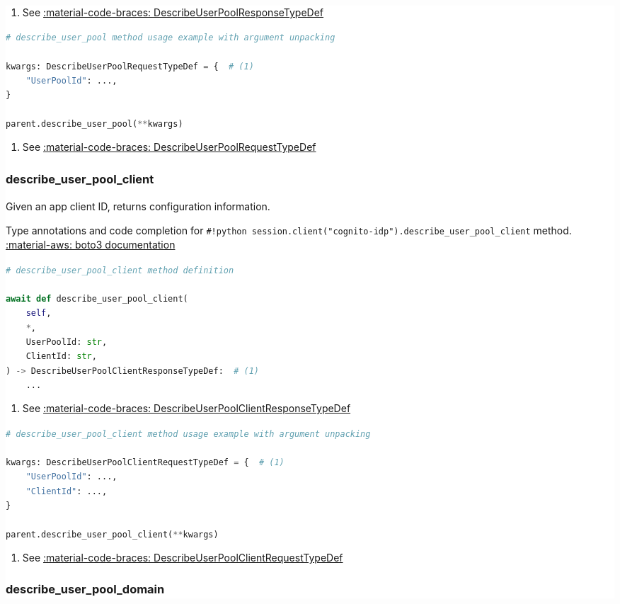 1. See [:material-code-braces: DescribeUserPoolResponseTypeDef](./type_defs.md#describeuserpoolresponsetypedef)


```python
# describe_user_pool method usage example with argument unpacking

kwargs: DescribeUserPoolRequestTypeDef = {  # (1)
    "UserPoolId": ...,
}

parent.describe_user_pool(**kwargs)
```

1. See [:material-code-braces: DescribeUserPoolRequestTypeDef](./type_defs.md#describeuserpoolrequesttypedef)

### describe\_user\_pool\_client

Given an app client ID, returns configuration information.

Type annotations and code completion for `#!python session.client("cognito-idp").describe_user_pool_client` method.
[:material-aws: boto3 documentation](https://boto3.amazonaws.com/v1/documentation/api/latest/reference/services/cognito-idp.html#CognitoIdentityProvider.Client)

```python
# describe_user_pool_client method definition

await def describe_user_pool_client(
    self,
    *,
    UserPoolId: str,
    ClientId: str,
) -> DescribeUserPoolClientResponseTypeDef:  # (1)
    ...
```

1. See [:material-code-braces: DescribeUserPoolClientResponseTypeDef](./type_defs.md#describeuserpoolclientresponsetypedef)


```python
# describe_user_pool_client method usage example with argument unpacking

kwargs: DescribeUserPoolClientRequestTypeDef = {  # (1)
    "UserPoolId": ...,
    "ClientId": ...,
}

parent.describe_user_pool_client(**kwargs)
```

1. See [:material-code-braces: DescribeUserPoolClientRequestTypeDef](./type_defs.md#describeuserpoolclientrequesttypedef)

### describe\_user\_pool\_domain
